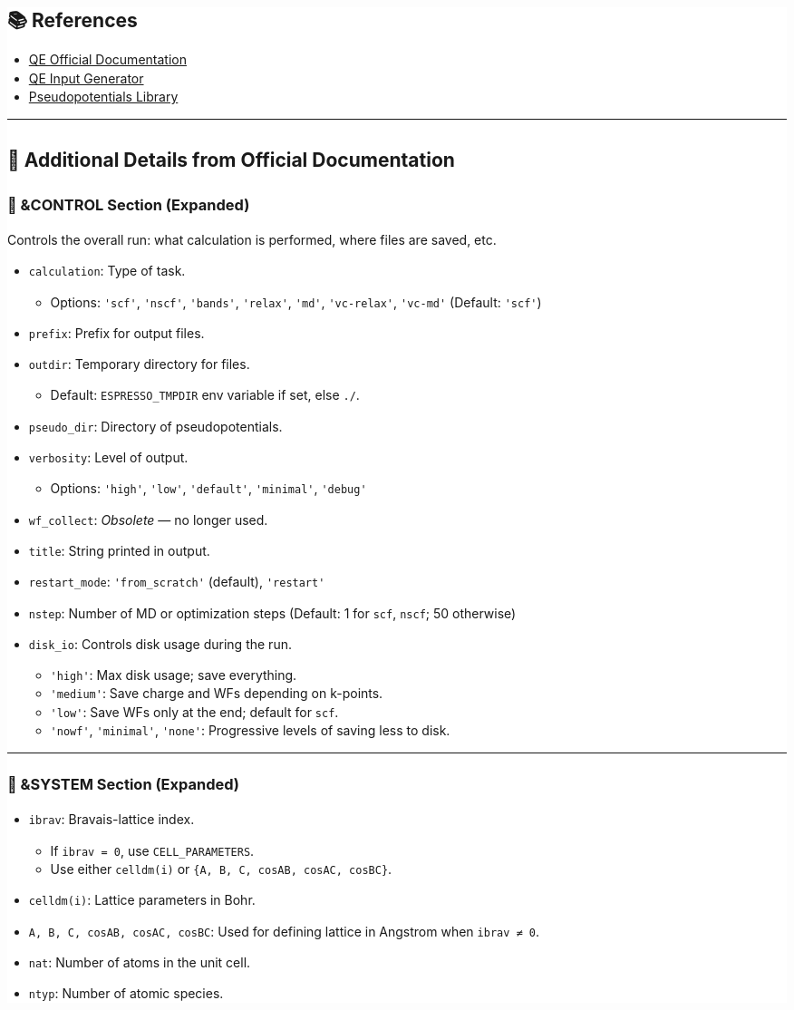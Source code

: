 ## 📚 References

- [QE Official Documentation](https://www.quantum-espresso.org/Doc/INPUT_PW.html)
- [QE Input Generator](https://www.materialscloud.org/work/tools/qeinputgenerator)
- [Pseudopotentials Library](https://www.quantum-espresso.org/pseudopotentials)

---

## 📘 Additional Details from Official Documentation

### 🔹 &CONTROL Section (Expanded)

Controls the overall run: what calculation is performed, where files are saved, etc.

- `calculation`: Type of task.
  - Options: `'scf'`, `'nscf'`, `'bands'`, `'relax'`, `'md'`, `'vc-relax'`, `'vc-md'` (Default: `'scf'`)

- `prefix`: Prefix for output files.

- `outdir`: Temporary directory for files.
  - Default: `ESPRESSO_TMPDIR` env variable if set, else `./`.

- `pseudo_dir`: Directory of pseudopotentials.

- `verbosity`: Level of output.
  - Options: `'high'`, `'low'`, `'default'`, `'minimal'`, `'debug'`

- `wf_collect`: *Obsolete* — no longer used.

- `title`: String printed in output.

- `restart_mode`: `'from_scratch'` (default), `'restart'`

- `nstep`: Number of MD or optimization steps (Default: 1 for `scf`, `nscf`; 50 otherwise)

- `disk_io`: Controls disk usage during the run.
  - `'high'`: Max disk usage; save everything.
  - `'medium'`: Save charge and WFs depending on k-points.
  - `'low'`: Save WFs only at the end; default for `scf`.
  - `'nowf'`, `'minimal'`, `'none'`: Progressive levels of saving less to disk.

---

### 🔹 &SYSTEM Section (Expanded)

- `ibrav`: Bravais-lattice index.
  - If `ibrav = 0`, use `CELL_PARAMETERS`.
  - Use either `celldm(i)` or `{A, B, C, cosAB, cosAC, cosBC}`.

- `celldm(i)`: Lattice parameters in Bohr.

- `A, B, C, cosAB, cosAC, cosBC`: Used for defining lattice in Angstrom when `ibrav ≠ 0`.

- `nat`: Number of atoms in the unit cell.

- `ntyp`: Number of atomic species.
